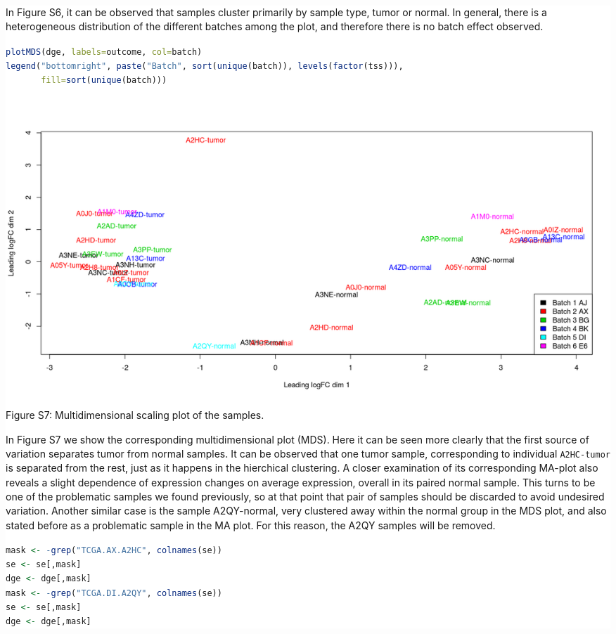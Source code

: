 In Figure S6, it can be observed that samples cluster primarily by sample type, tumor or normal. In general, there is a heterogeneous distribution of the different batches among the plot, and therefore there is no batch effect observed.


```r
plotMDS(dge, labels=outcome, col=batch)
legend("bottomright", paste("Batch", sort(unique(batch)), levels(factor(tss))),
       fill=sort(unique(batch)))
```

<img src="figure/mds-1.png" title="Figure S7: Multidimensional scaling plot of the samples." alt="Figure S7: Multidimensional scaling plot of the samples." style="display: block; margin: auto;" /><p class="caption">Figure S7: Multidimensional scaling plot of the samples.</p>

In Figure S7 we show the corresponding multidimensional plot (MDS). Here it can be seen more clearly that the first source of variation separates tumor from normal samples.
It can be observed that one tumor sample, corresponding to individual `A2HC-tumor` is separated from the rest, just as it happens in the hierchical clustering. A closer examination of its corresponding MA-plot also reveals a slight dependence of expression changes on average expression, overall in its paired normal sample. This turns to be one of the problematic samples we found previously, so at that point that pair of samples should be discarded to avoid undesired variation. 
Another similar case is the sample A2QY-normal, very clustered away within the normal group in the MDS plot, and also stated before as a problematic sample in the MA plot. For this reason, the A2QY samples will be removed.


```r
mask <- -grep("TCGA.AX.A2HC", colnames(se))
se <- se[,mask]
dge <- dge[,mask]
mask <- -grep("TCGA.DI.A2QY", colnames(se))
se <- se[,mask]
dge <- dge[,mask]
```
